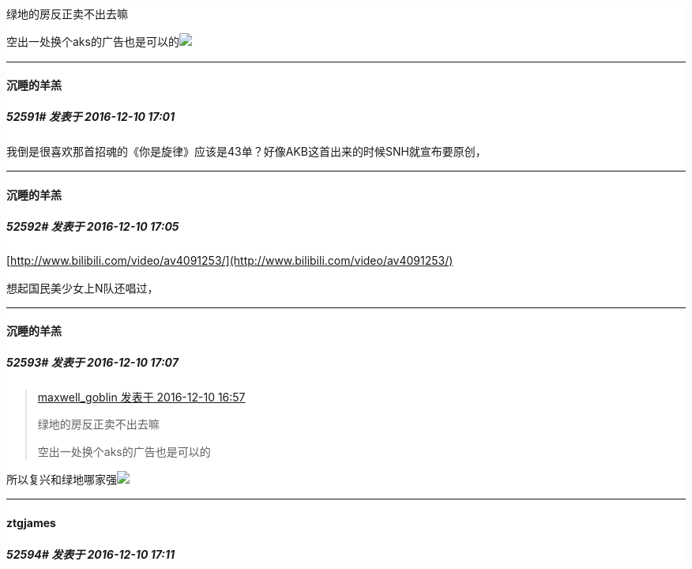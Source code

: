 

绿地的房反正卖不出去嘛

空出一处换个aks的广告也是可以的<img src="https://static.saraba1st.com/image/smiley/face/91.gif" referrerpolicy="no-referrer">







-----

####  沉睡的羊羔  
##### 52591#       发表于 2016-12-10 17:01




我倒是很喜欢那首招魂的《你是旋律》应该是43单？好像AKB这首出来的时候SNH就宣布要原创，







-----

####  沉睡的羊羔  
##### 52592#       发表于 2016-12-10 17:05



[http://www.bilibili.com/video/av4091253/](http://www.bilibili.com/video/av4091253/)

想起国民美少女上N队还唱过，







-----

####  沉睡的羊羔  
##### 52593#       发表于 2016-12-10 17:07



<blockquote><a href="httphttps://bbs.saraba1st.com/2b/forum.php?mod=redirect&amp;goto=findpost&amp;pid=34443039&amp;ptid=1105387" target="_blank">maxwell_goblin 发表于 2016-12-10 16:57</a>

绿地的房反正卖不出去嘛

空出一处换个aks的广告也是可以的</blockquote>
所以复兴和绿地哪家强<img src="https://static.saraba1st.com/image/smiley/face/116.gif" referrerpolicy="no-referrer">







-----

####  ztgjames  
##### 52594#       发表于 2016-12-10 17:11
